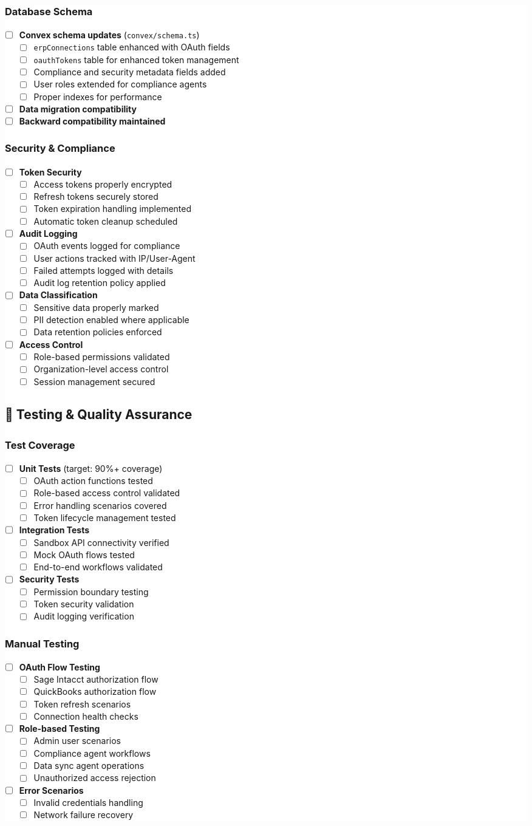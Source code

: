 ### Database Schema
- [ ] **Convex schema updates** (`convex/schema.ts`)
  - [ ] `erpConnections` table enhanced with OAuth fields
  - [ ] `oauthTokens` table for enhanced token management
  - [ ] Compliance and security metadata fields added
  - [ ] User roles extended for compliance agents
  - [ ] Proper indexes for performance
- [ ] **Data migration compatibility**
- [ ] **Backward compatibility maintained**

### Security & Compliance
- [ ] **Token Security**
  - [ ] Access tokens properly encrypted
  - [ ] Refresh tokens securely stored
  - [ ] Token expiration handling implemented
  - [ ] Automatic token cleanup scheduled
- [ ] **Audit Logging**
  - [ ] OAuth events logged for compliance
  - [ ] User actions tracked with IP/User-Agent
  - [ ] Failed attempts logged with details
  - [ ] Audit log retention policy applied
- [ ] **Data Classification**
  - [ ] Sensitive data properly marked
  - [ ] PII detection enabled where applicable
  - [ ] Data retention policies enforced
- [ ] **Access Control**
  - [ ] Role-based permissions validated
  - [ ] Organization-level access control
  - [ ] Session management secured

## 🧪 Testing & Quality Assurance

### Test Coverage
- [ ] **Unit Tests** (target: 90%+ coverage)
  - [ ] OAuth action functions tested
  - [ ] Role-based access control validated
  - [ ] Error handling scenarios covered
  - [ ] Token lifecycle management tested
- [ ] **Integration Tests**
  - [ ] Sandbox API connectivity verified
  - [ ] Mock OAuth flows tested
  - [ ] End-to-end workflows validated
- [ ] **Security Tests**
  - [ ] Permission boundary testing
  - [ ] Token security validation
  - [ ] Audit logging verification

### Manual Testing
- [ ] **OAuth Flow Testing**
  - [ ] Sage Intacct authorization flow
  - [ ] QuickBooks authorization flow
  - [ ] Token refresh scenarios
  - [ ] Connection health checks
- [ ] **Role-based Testing**
  - [ ] Admin user scenarios
  - [ ] Compliance agent workflows
  - [ ] Data sync agent operations
  - [ ] Unauthorized access rejection
- [ ] **Error Scenarios**
  - [ ] Invalid credentials handling
  - [ ] Network failure recovery